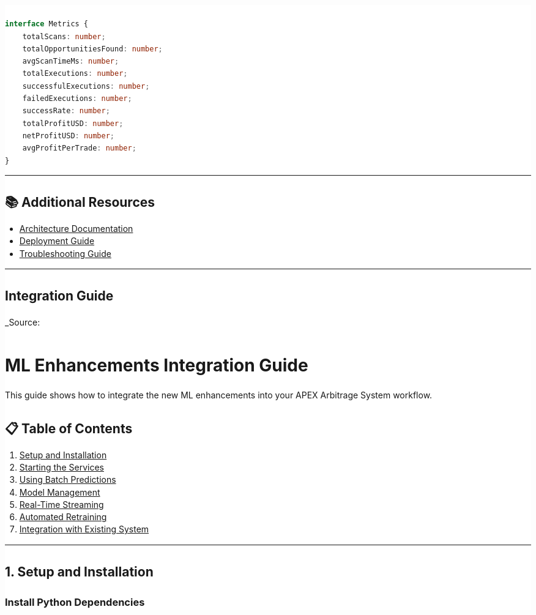 ```typescript

interface Metrics {
    totalScans: number;
    totalOpportunitiesFound: number;
    avgScanTimeMs: number;
    totalExecutions: number;
    successfulExecutions: number;
    failedExecutions: number;
    successRate: number;
    totalProfitUSD: number;
    netProfitUSD: number;
    avgProfitPerTrade: number;
}
```

---

## 📚 Additional Resources

- [Architecture Documentation](./ARCHITECTURE.md)
- [Deployment Guide](./DEPLOYMENT.md)
- [Troubleshooting Guide](./TROUBLESHOOTING.md)


---

## Integration Guide

_Source: 

# ML Enhancements Integration Guide

This guide shows how to integrate the new ML enhancements into your APEX Arbitrage System workflow.

## 📋 Table of Contents

1. [Setup and Installation](#setup-and-installation)
2. [Starting the Services](#starting-the-services)
3. [Using Batch Predictions](#using-batch-predictions)
4. [Model Management](#model-management)
5. [Real-Time Streaming](#real-time-streaming)
6. [Automated Retraining](#automated-retraining)
7. [Integration with Existing System](#integration-with-existing-system)

---

## 1. Setup and Installation

### Install Python Dependencies
